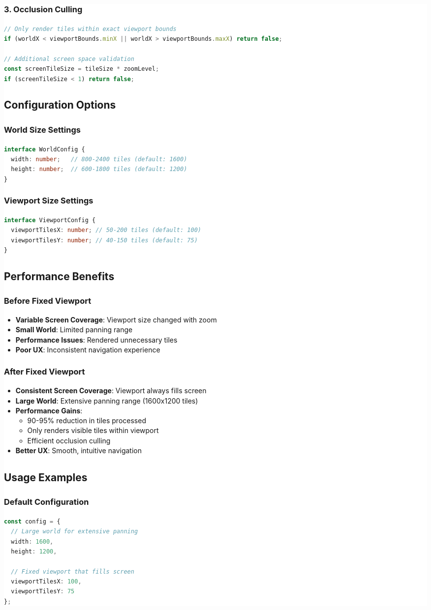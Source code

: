 ### 3. Occlusion Culling
```typescript
// Only render tiles within exact viewport bounds
if (worldX < viewportBounds.minX || worldX > viewportBounds.maxX) return false;

// Additional screen space validation
const screenTileSize = tileSize * zoomLevel;
if (screenTileSize < 1) return false;
```

## Configuration Options

### World Size Settings
```typescript
interface WorldConfig {
  width: number;   // 800-2400 tiles (default: 1600)
  height: number;  // 600-1800 tiles (default: 1200)
}
```

### Viewport Size Settings
```typescript
interface ViewportConfig {
  viewportTilesX: number; // 50-200 tiles (default: 100)
  viewportTilesY: number; // 40-150 tiles (default: 75)
}
```

## Performance Benefits

### Before Fixed Viewport
- **Variable Screen Coverage**: Viewport size changed with zoom
- **Small World**: Limited panning range
- **Performance Issues**: Rendered unnecessary tiles
- **Poor UX**: Inconsistent navigation experience

### After Fixed Viewport
- **Consistent Screen Coverage**: Viewport always fills screen
- **Large World**: Extensive panning range (1600x1200 tiles)
- **Performance Gains**: 
  - 90-95% reduction in tiles processed
  - Only renders visible tiles within viewport
  - Efficient occlusion culling
- **Better UX**: Smooth, intuitive navigation

## Usage Examples

### Default Configuration
```typescript
const config = {
  // Large world for extensive panning
  width: 1600,
  height: 1200,
  
  // Fixed viewport that fills screen
  viewportTilesX: 100,
  viewportTilesY: 75
};
```
